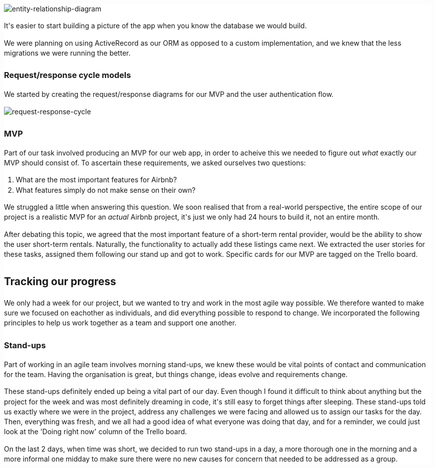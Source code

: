 ![entity-relationship-diagram](https://github.com/adamwoodcock98/MakersPortfolio/blob/main/Evidence/ScareBnB%20Evidence/Screenshot%202022-03-30%20at%2012.35.27.png?raw=true)

It's easier to start building a picture of the app when you know the database we would build.

We were planning on using ActiveRecord as our ORM as opposed to a custom implementation, and we knew that the less migrations we were running the better.

### Request/response cycle models

We started by creating the request/response diagrams for our MVP and the user authentication flow.

![request-response-cycle](https://github.com/adamwoodcock98/MakersPortfolio/blob/main/Evidence/ScareBnB%20Evidence/Screenshot%202022-03-30%20at%2012.34.06.png?raw=true)

### MVP

Part of our task involved producing an MVP for our web app, in order to acheive this we needed to figure out *what* exactly our MVP should consist of. To ascertain these requirements, we asked ourselves two questions:
1. What are the most important features for Airbnb?
2. What features simply do not make sense on their own?

We struggled a little when answering this question. We soon realised that from a real-world perspective, the entire scope of our project is a realistic MVP for an *actual* Airbnb project, it's just we only had 24 hours to build it, not an entire month.

After debating this topic, we agreed that the most important feature of a short-term rental provider, would be the ability to show the user short-term rentals. Naturally, the functionality to actually add these listings came next. We extracted the user stories for these tasks, assigned them following our stand up and got to work. Specific cards for our MVP are tagged on the Trello board.

Tracking our progress
-------

We only had a week for our project, but we wanted to try and work in the most agile way possible. We therefore wanted to make sure we focused on eachother as individuals, and did everything possible to respond to change. We incorporated the following principles to help us work together as a team and support one another.

### Stand-ups

Part of working in an agile team involves morning stand-ups, we knew these would be vital points of contact and communication for the team. Having the organisation is great, but things change, ideas evolve and requirements change.

These stand-ups definitely ended up being a vital part of our day. Even though I found it difficult to think about anything but the project for the week and was most definitely dreaming in code, it's still easy to forget things after sleeping. These stand-ups told us exactly where we were in the project, address any challenges we were facing and allowed us to assign our tasks for the day. Then, everything was fresh, and we all had a good idea of what everyone was doing that day, and for a reminder, we could just look at the 'Doing right now' column of the Trello board.

On the last 2 days, when time was short, we decided to run two stand-ups in a day, a more thorough one in the morning and a more informal one midday to make sure there were no new causes for concern that needed to be addressed as a group.
